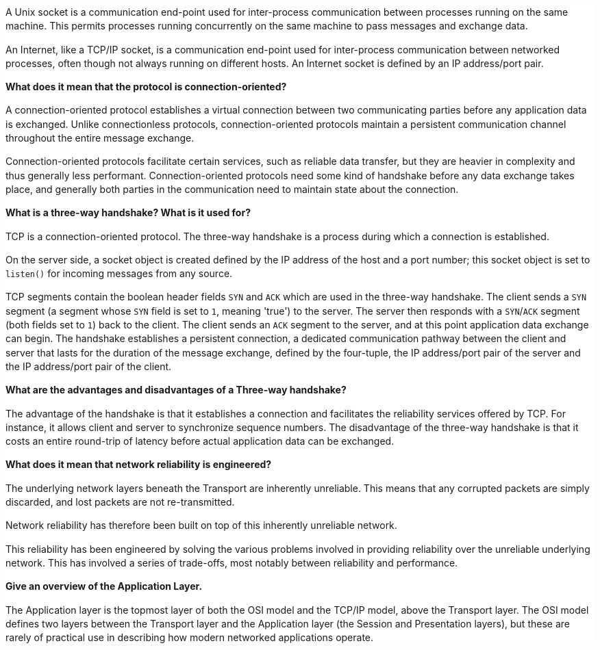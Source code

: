 A Unix socket is a communication end-point used for inter-process communication between processes running on the same machine. This permits processes running concurrently on the same machine to pass messages and exchange data.

An Internet, like a TCP/IP socket, is a communication end-point used for inter-process communication between networked processes, often though not always running on different hosts. An Internet socket is defined by an IP address/port pair.

**What does it mean that the protocol is connection-oriented?**

A connection-oriented protocol establishes a virtual connection between two communicating parties before any application data is exchanged. Unlike connectionless protocols, connection-oriented protocols maintain a persistent communication channel throughout the entire message exchange.

Connection-oriented protocols facilitate certain services, such as reliable data transfer, but they are heavier in complexity and thus generally less performant. Connection-oriented protocols need some kind of handshake before any data exchange takes place, and generally both parties in the communication need to maintain state about the connection.

**What is a three-way handshake? What is it used for?**

TCP is a connection-oriented protocol. The three-way handshake is a process during which a connection is established.

On the server side, a socket object is created defined by the IP address of the host and a port number; this socket object is set to `listen()` for incoming messages from any source.

TCP segments contain the boolean header fields `SYN` and `ACK` which are used in the three-way handshake. The client sends a `SYN` segment (a segment whose `SYN` field is set to `1`, meaning 'true') to the server. The server then responds with a `SYN`/`ACK` segment (both fields set to `1`) back to the client. The client sends an `ACK` segment to the server, and at this point application data exchange can begin. The handshake establishes a persistent connection, a dedicated communication pathway between the client and server that lasts for the duration of the message exchange, defined by the four-tuple, the IP address/port pair of the server and the IP address/port pair of the client.

**What are the advantages and disadvantages of a Three-way handshake?** 

The advantage of the handshake is that it establishes a connection and facilitates the reliability services offered by TCP. For instance, it allows client and server to synchronize sequence numbers. The disadvantage of the three-way handshake is that it costs an entire round-trip of latency before actual application data can be exchanged.

**What does it mean that network reliability is engineered?**

The underlying network layers beneath the Transport are inherently unreliable. This means that any corrupted packets are simply discarded, and lost packets are not re-transmitted.

Network reliability has therefore been built on top of this inherently unreliable network.

This reliability has been engineered by solving the various problems involved in providing reliability over the unreliable underlying network. This has involved a series of trade-offs, most notably between reliability and performance.

**Give an overview of the Application Layer.** 

The Application layer is the topmost layer of both the OSI model and the TCP/IP model, above the Transport layer. The OSI model defines two layers between the Transport layer and the Application layer (the Session and Presentation layers), but these are rarely of practical use in describing how modern networked applications operate.
